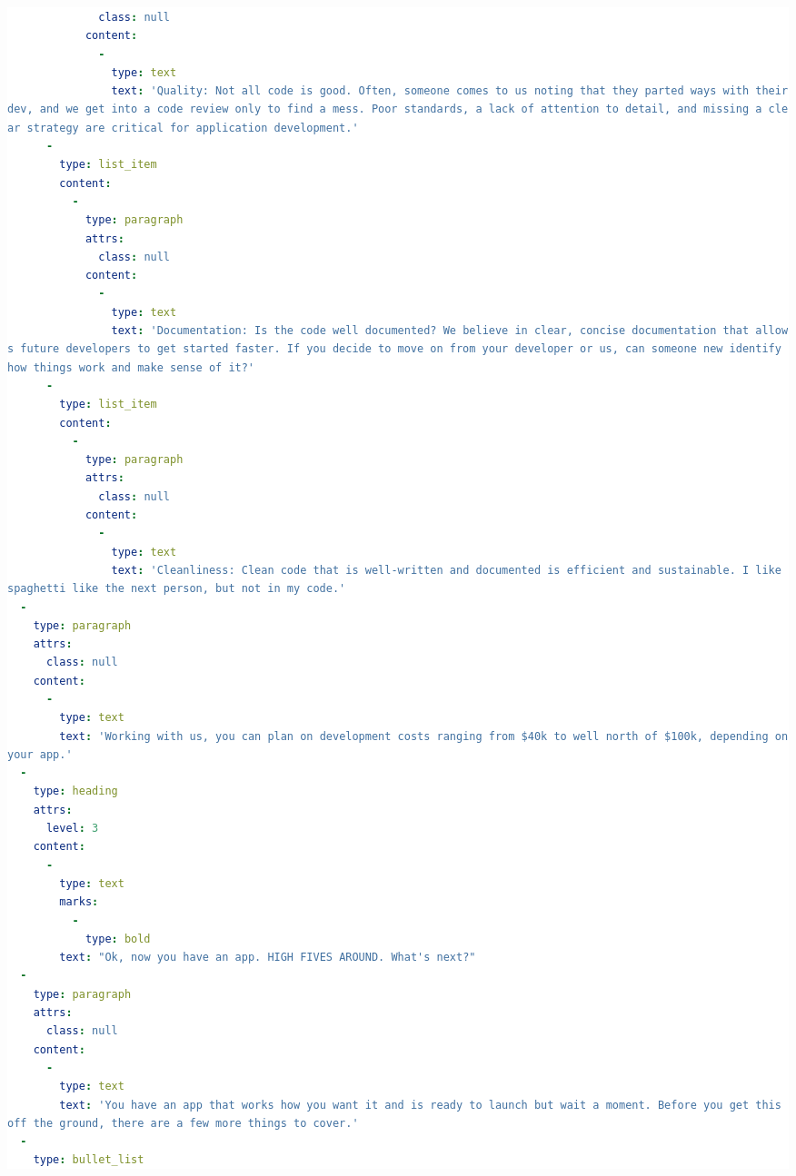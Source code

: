 ```yaml
              class: null
            content:
              -
                type: text
                text: 'Quality: Not all code is good. Often, someone comes to us noting that they parted ways with their dev, and we get into a code review only to find a mess. Poor standards, a lack of attention to detail, and missing a clear strategy are critical for application development.'
      -
        type: list_item
        content:
          -
            type: paragraph
            attrs:
              class: null
            content:
              -
                type: text
                text: 'Documentation: Is the code well documented? We believe in clear, concise documentation that allows future developers to get started faster. If you decide to move on from your developer or us, can someone new identify how things work and make sense of it?'
      -
        type: list_item
        content:
          -
            type: paragraph
            attrs:
              class: null
            content:
              -
                type: text
                text: 'Cleanliness: Clean code that is well-written and documented is efficient and sustainable. I like spaghetti like the next person, but not in my code.'
  -
    type: paragraph
    attrs:
      class: null
    content:
      -
        type: text
        text: 'Working with us, you can plan on development costs ranging from $40k to well north of $100k, depending on your app.'
  -
    type: heading
    attrs:
      level: 3
    content:
      -
        type: text
        marks:
          -
            type: bold
        text: "Ok, now you have an app. HIGH FIVES AROUND. What's next?"
  -
    type: paragraph
    attrs:
      class: null
    content:
      -
        type: text
        text: 'You have an app that works how you want it and is ready to launch but wait a moment. Before you get this off the ground, there are a few more things to cover.'
  -
    type: bullet_list
```